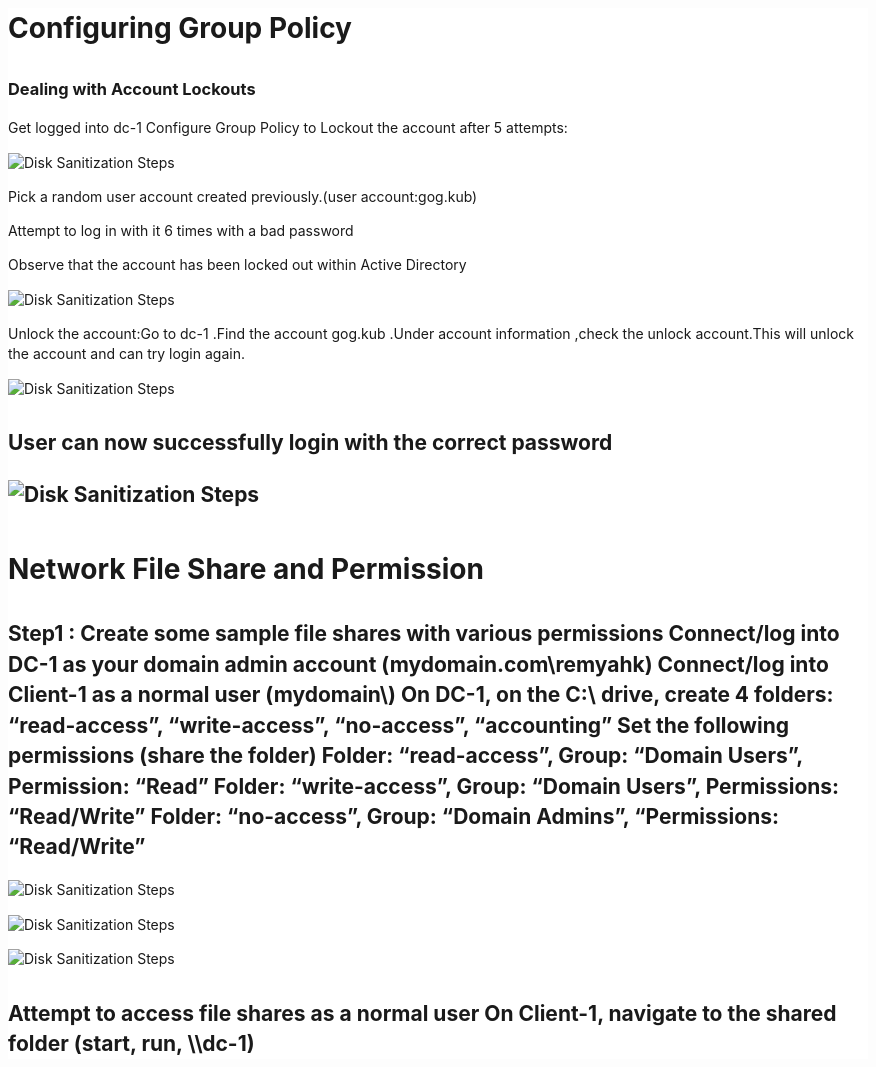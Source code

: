 </h2>
<h1>
 <p>
  Configuring Group Policy
 </p>
</h1>
<h2>
 <p>
<h3>Dealing with Account Lockouts</h3>
Get logged into dc-1
Configure Group Policy to Lockout the account after 5 attempts:
 <p>
 <img src="https://github.com/user-attachments/assets/d2888503-2d09-4e11-85e9-40e258bea689" height="80%" width="80%" alt="Disk Sanitization Steps"/>
</p>
Pick a random user account created previously.(user account:gog.kub)


Attempt to log in with it 6 times with a bad password

Observe that the account has been locked out within Active Directory
<p>
 <img src="https://github.com/user-attachments/assets/46eef94f-892b-49f8-8cd8-c22186a63958" height="80%" width="80%" alt="Disk Sanitization Steps"/>
</p>
Unlock the account:Go to dc-1 .Find the account gog.kub .Under account information ,check the unlock account.This will unlock the account and can try login again.
<p>
 <img src="https://github.com/user-attachments/assets/b2664011-43ee-4a00-875e-e7d8774860f5" height="80%" width="80%" alt="Disk Sanitization Steps"/>
</p>
<h2>
 User can now successfully login with the correct password
<p>
 <img src="https://github.com/user-attachments/assets/a8c48dee-2ea6-4e6e-b2f1-c60d4fbd96c2" height="80%" width="80%" alt="Disk Sanitization Steps"/>
</p>

</h2>
<h1>
 <p>Network File Share and Permission</p>
</h1>
<h2>
Step1 : Create some sample file shares with various permissions
Connect/log into DC-1 as your domain admin account (mydomain.com\remyahk)
Connect/log into Client-1 as a normal user (mydomain\<someuser>)
On DC-1, on the C:\ drive, create 4 folders: “read-access”, “write-access”, “no-access”, “accounting”
Set the following permissions (share the folder)
Folder: “read-access”, Group: “Domain Users”, Permission: “Read”
Folder: “write-access”,  Group: “Domain Users”, Permissions: “Read/Write”
Folder: “no-access”, Group: “Domain Admins”, “Permissions: “Read/Write”
</h2>
<p>
<img src="https://github.com/user-attachments/assets/e7406274-9f18-4f56-8ccb-20b108327e68" height="80%" width="80%" alt="Disk Sanitization Steps"/>
</p>
<p>
<img src="https://github.com/user-attachments/assets/5aec0c84-889f-49ec-9acc-db69868a4425" height="80%" width="80%" alt="Disk Sanitization Steps"/>
</p>
<p>
<img src="https://github.com/user-attachments/assets/e64bbb37-8701-42ab-972b-922c2a78ade9" height="80%" width="80%" alt="Disk Sanitization Steps"/>
</p>
<h2>
 Attempt to access file shares as a normal user
On Client-1, navigate to the shared folder (start, run, \\dc-1)